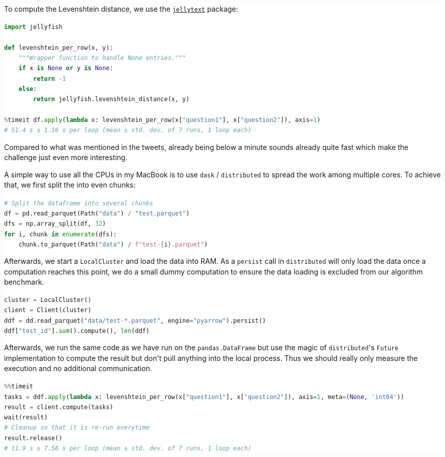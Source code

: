 To compute the Levenshtein distance, we use the [`jellytext`](https://github.com/jamesturk/jellyfish) package:

```python
import jellyfish

def levenshtein_per_row(x, y):
    """Wrapper function to handle None entries."""
    if x is None or y is None:
        return -1
    else:
        return jellyfish.levenshtein_distance(x, y)

%timeit df.apply(lambda x: levenshtein_per_row(x["question1"], x["question2"]), axis=1)
# 51.4 s ± 1.16 s per loop (mean ± std. dev. of 7 runs, 1 loop each)
```

Compared to what was mentioned in the tweets, already being below a minute sounds already quite fast which make the challenge just even more interesting.

A simple way to use all the CPUs in my MacBook is to use `dask` / `distributed` to spread the work among multiple cores.
To achieve that, we first split the into even chunks:

```python
# Split the dataframe into several chunks
df = pd.read_parquet(Path("data") / "test.parquet")
dfs = np.array_split(df, 32)
for i, chunk in enumerate(dfs):
    chunk.to_parquet(Path("data") / f"test-{i}.parquet")
```

Afterwards, we start a `LocalCluster` and load the data into RAM.
As a `persist` call in `distributed` will only load the data once a computation reaches this point, we do a small dummy computation to ensure the data loading is excluded from our algorithm benchmark.

```python
cluster = LocalCluster()
client = Client(cluster)
ddf = dd.read_parquet("data/test-*.parquet", engine="pyarrow").persist()
ddf["test_id"].sum().compute(), len(ddf)
```

Afterwards, we run the same code as we have run on the `pandas.DataFrame` but use the magic of `distributed`'s `Future` implementation to compute the result but don't pull anything into the local process.
Thus we should really only measure the execution and no additional communication.

```python
%%timeit
tasks = ddf.apply(lambda x: levenshtein_per_row(x["question1"], x["question2"]), axis=1, meta=(None, 'int64'))
result = client.compute(tasks)
wait(result)
# Cleanup so that it is re-run everytime
result.release()
# 11.9 s ± 7.56 s per loop (mean ± std. dev. of 7 runs, 1 loop each)
```
